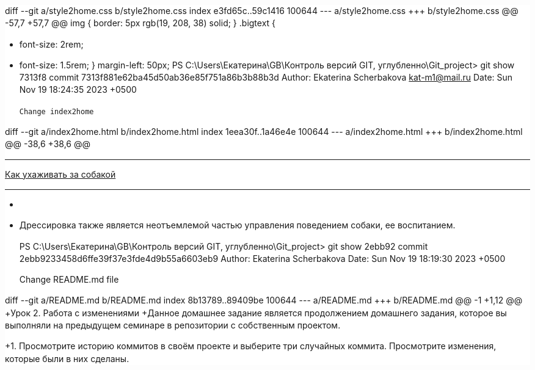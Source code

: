 diff --git a/style2home.css b/style2home.css
index e3fd65c..59c1416 100644
--- a/style2home.css
+++ b/style2home.css
@@ -57,7 +57,7 @@ img {
border: 5px rgb(19, 208, 38) solid;
}
.bigtext {

- font-size: 2rem;

* font-size: 1.5rem;
  }
  margin-left: 50px;
  PS C:\Users\Екатерина\GB\Контроль версий GIT, углубленно\Git_project> git show 7313f8
  commit 7313f881e62ba45d50ab36e85f751a86b3b88b3d
  Author: Ekaterina Scherbakova <kat-m1@mail.ru>
  Date: Sun Nov 19 18:24:35 2023 +0500

      Change index2home

diff --git a/index2home.html b/index2home.html
index 1eea30f..1a46e4e 100644
--- a/index2home.html
+++ b/index2home.html
@@ -38,6 +38,6 @@

<hr>
<a href="https://ru.wikihow.com/%D1%83%D1%85%D0%B0%D0%B6%D0%B8%D0%B2%D0%B0%D1%82%D1%8C-%D0%B7%D0%B0-%D1%81%D0%BE%D0%B1%D0%B0%D0%BA%D0%B0%D0%BC%D0%B8" target="_blank">Как ухаживать за собакой</a>
<hr>

-

* <p>Дрессировка также является неотъемлемой частью управления поведением собаки, ее воспитанием.</p>       
     </body>
   </html>
  PS C:\Users\Екатерина\GB\Контроль версий GIT, углубленно\Git_project> git show 2ebb92
  commit 2ebb9233458d6ffe39f37e3fde4d9b55a6603eb9
  Author: Ekaterina Scherbakova <kat-m1@mail.ru>
  Date:   Sun Nov 19 18:19:30 2023 +0500

  Change README.md file

diff --git a/README.md b/README.md
index 8b13789..89409be 100644
--- a/README.md
+++ b/README.md
@@ -1 +1,12 @@
+Урок 2. Работа с изменениями
+Данное домашнее задание является продолжением домашнего задания, которое вы выполняли на предыдущем семинаре в репозитории с собственным проектом.

+1. Просмотрите историю коммитов в своём проекте и выберите три случайных коммита. Просмотрите изменения, которые были в них сделаны.
